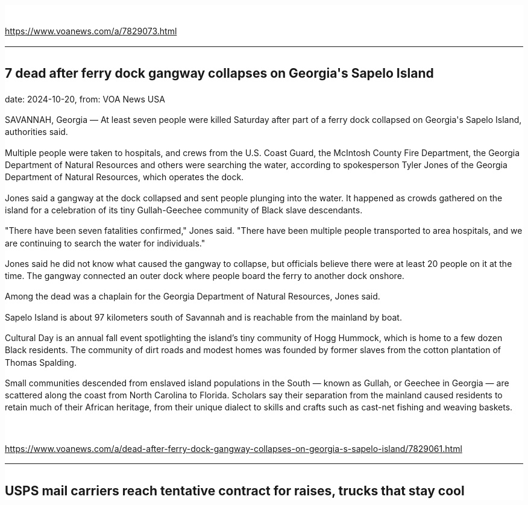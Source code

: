 <br> 

<https://www.voanews.com/a/7829073.html>

---

## 7 dead after ferry dock gangway collapses on Georgia's Sapelo Island

date: 2024-10-20, from: VOA News USA

SAVANNAH, Georgia — At least seven people were killed Saturday after part of a ferry dock collapsed on Georgia's Sapelo Island, authorities said.


Multiple people were taken to hospitals, and crews from the U.S. Coast Guard, the McIntosh County Fire Department, the Georgia Department of Natural Resources and others were searching the water, according to spokesperson Tyler Jones of the Georgia Department of Natural Resources, which operates the dock.


Jones said a gangway at the dock collapsed and sent people plunging into the water. It happened as crowds gathered on the island for a celebration of its tiny Gullah-Geechee community of Black slave descendants.


"There have been seven fatalities confirmed," Jones said. "There have been multiple people transported to area hospitals, and we are continuing to search the water for individuals."


Jones said he did not know what caused the gangway to collapse, but officials believe there were at least 20 people on it at the time. The gangway connected an outer dock where people board the ferry to another dock onshore.


Among the dead was a chaplain for the Georgia Department of Natural Resources, Jones said.


Sapelo Island is about 97 kilometers south of Savannah and is reachable from the mainland by boat.


Cultural Day is an annual fall event spotlighting the island’s tiny community of Hogg Hummock, which is home to a few dozen Black residents. The community of dirt roads and modest homes was founded by former slaves from the cotton plantation of Thomas Spalding.


Small communities descended from enslaved island populations in the South — known as Gullah, or Geechee in Georgia — are scattered along the coast from North Carolina to Florida. Scholars say their separation from the mainland caused residents to retain much of their African heritage, from their unique dialect to skills and crafts such as cast-net fishing and weaving baskets. 

<br> 

<https://www.voanews.com/a/dead-after-ferry-dock-gangway-collapses-on-georgia-s-sapelo-island/7829061.html>

---

## USPS mail carriers reach tentative contract for raises, trucks that stay cool
